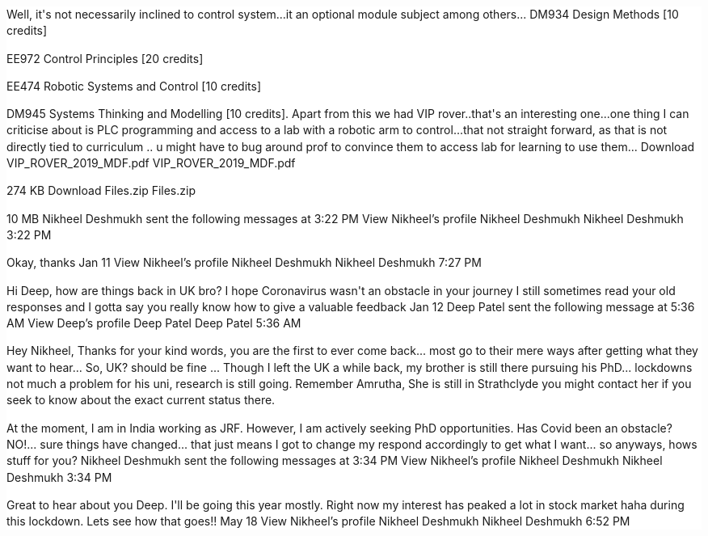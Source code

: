 Well, it's not necessarily inclined to control system...it an optional module subject among others...
 DM934  Design Methods                                               [10 credits]

EE972    Control Principles                                             [20 credits]

EE474    Robotic Systems and Control                       [10 credits]

DM945  Systems Thinking and Modelling                [10 credits].   Apart from this we had VIP rover..that's an interesting one...one thing I can criticise about is PLC programming and access to a lab with a robotic arm to control...that not straight forward, as that is not directly tied to curriculum .. u might have to bug around prof to convince them to access lab for learning to use them...
Download VIP_ROVER_2019_MDF.pdf
VIP_ROVER_2019_MDF.pdf

274 KB
Download Files.zip
Files.zip

10 MB
Nikheel Deshmukh sent the following messages at 3:22 PM
View Nikheel’s profile Nikheel Deshmukh
Nikheel Deshmukh 3:22 PM

Okay, thanks 
Jan 11
View Nikheel’s profile Nikheel Deshmukh
Nikheel Deshmukh 7:27 PM

Hi Deep, how are things back in UK bro? I hope Coronavirus wasn't an obstacle in your journey
I still sometimes read your old responses and I gotta say you really know how to give a valuable feedback 
Jan 12
Deep Patel sent the following message at 5:36 AM
View Deep’s profile Deep Patel
Deep Patel 5:36 AM

Hey Nikheel, Thanks for your kind words, you are the first to ever come back... most go to their mere ways after getting what they want to hear... So, UK?  should be fine ... Though I left the UK a while back, my brother is still there pursuing his PhD... lockdowns not much a problem for his uni, research is still going. Remember Amrutha, She is still in Strathclyde you might contact her if you seek to know about the exact current status there. 
 
At the moment, I am in India working as JRF. However, I am actively seeking PhD opportunities. Has Covid been an obstacle? NO!... sure things have changed... that just means I got to change my respond accordingly to get what I want... so anyways, hows stuff for you?
Nikheel Deshmukh sent the following messages at 3:34 PM
View Nikheel’s profile Nikheel Deshmukh
Nikheel Deshmukh 3:34 PM

Great to hear about you Deep. I'll be going this year mostly. Right now my interest has peaked a lot in stock market haha during this lockdown. Lets see how that goes!! 
May 18
View Nikheel’s profile Nikheel Deshmukh
Nikheel Deshmukh 6:52 PM
